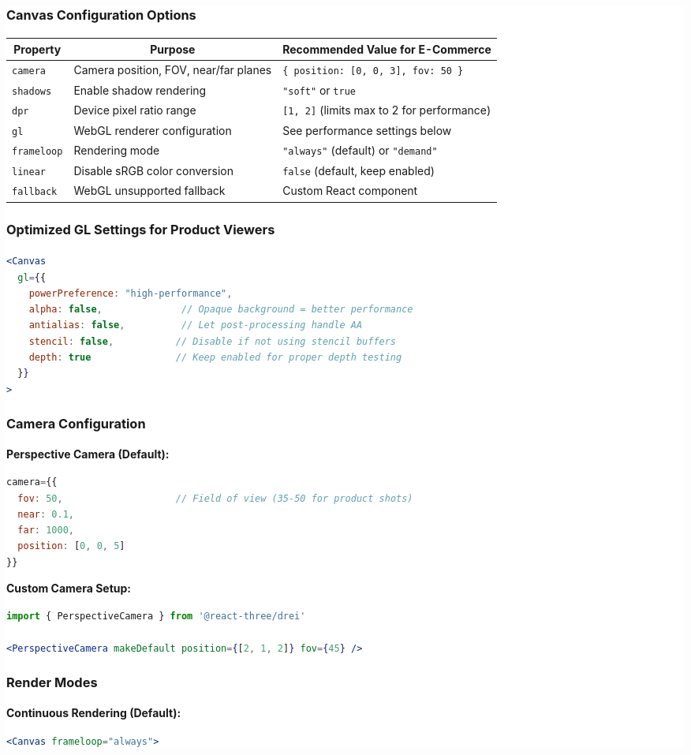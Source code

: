 ### Canvas Configuration Options

| Property | Purpose | Recommended Value for E-Commerce |
|----------|---------|-----------------------------------|
| `camera` | Camera position, FOV, near/far planes | `{ position: [0, 0, 3], fov: 50 }` |
| `shadows` | Enable shadow rendering | `"soft"` or `true` |
| `dpr` | Device pixel ratio range | `[1, 2]` (limits max to 2 for performance) |
| `gl` | WebGL renderer configuration | See performance settings below |
| `frameloop` | Rendering mode | `"always"` (default) or `"demand"` |
| `linear` | Disable sRGB color conversion | `false` (default, keep enabled) |
| `fallback` | WebGL unsupported fallback | Custom React component |

### Optimized GL Settings for Product Viewers

```jsx
<Canvas
  gl={{
    powerPreference: "high-performance",
    alpha: false,              // Opaque background = better performance
    antialias: false,          // Let post-processing handle AA
    stencil: false,           // Disable if not using stencil buffers
    depth: true               // Keep enabled for proper depth testing
  }}
>
```

### Camera Configuration

**Perspective Camera (Default):**
```jsx
camera={{
  fov: 50,                    // Field of view (35-50 for product shots)
  near: 0.1,
  far: 1000,
  position: [0, 0, 5]
}}
```

**Custom Camera Setup:**
```jsx
import { PerspectiveCamera } from '@react-three/drei'

<PerspectiveCamera makeDefault position={[2, 1, 2]} fov={45} />
```

### Render Modes

**Continuous Rendering (Default):**
```jsx
<Canvas frameloop="always">
```
